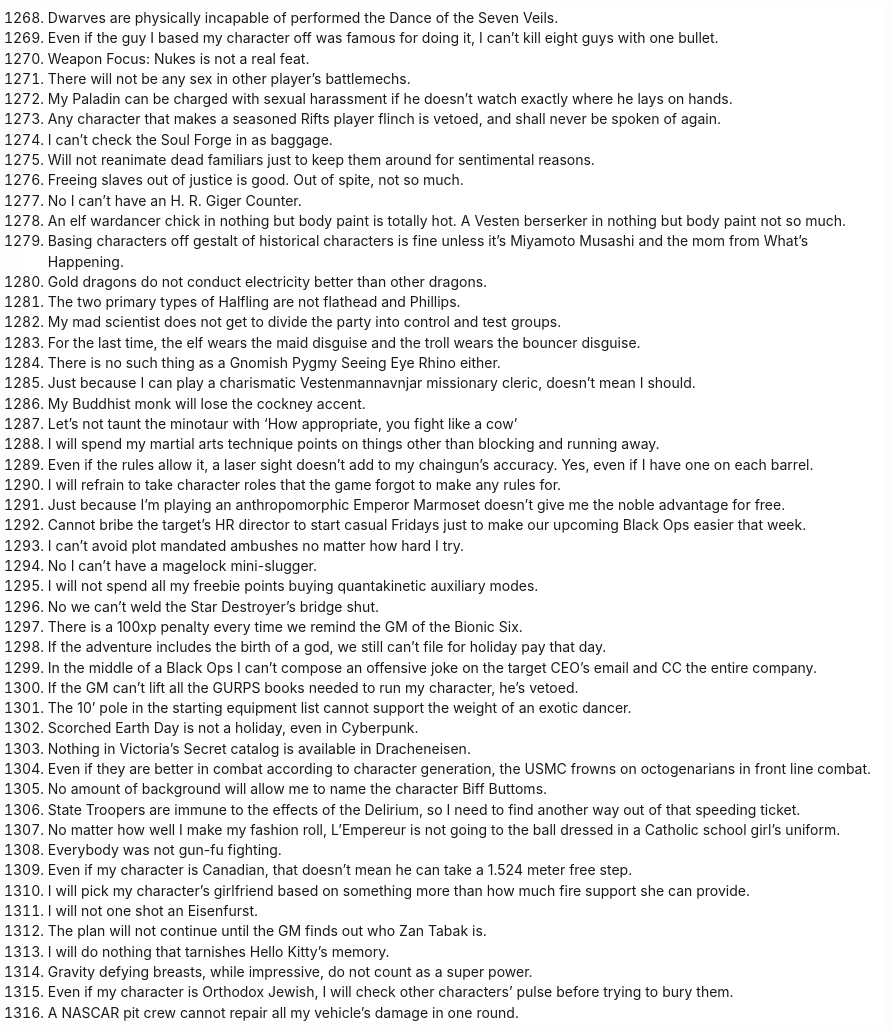 1268. Dwarves are physically incapable of performed the Dance of the Seven Veils.
1269. Even if the guy I based my character off was famous for doing it, I can’t kill eight guys with one bullet.
1270. Weapon Focus: Nukes is not a real feat.
1271. There will not be any sex in other player’s battlemechs.
1272. My Paladin can be charged with sexual harassment if he doesn’t watch exactly where he lays on hands.
1273. Any character that makes a seasoned Rifts player flinch is vetoed, and shall never be spoken of again.
1274. I can’t check the Soul Forge in as baggage.
1275. Will not reanimate dead familiars just to keep them around for sentimental reasons.
1276. Freeing slaves out of justice is good. Out of spite, not so much. 
1277. No I can’t have an H. R. Giger Counter.
1278. An elf wardancer chick in nothing but body paint is totally hot. A Vesten berserker in nothing but body paint not so much.
1279. Basing characters off gestalt of historical characters is fine unless it’s Miyamoto Musashi and the mom from What’s Happening.
1280. Gold dragons do not conduct electricity better than other dragons.
1281. The two primary types of Halfling are not flathead and Phillips.
1282. My mad scientist does not get to divide the party into control and test groups.
1283. For the last time, the elf wears the maid disguise and the troll wears the bouncer disguise.
1284. There is no such thing as a Gnomish Pygmy Seeing Eye Rhino either.
1285. Just because I can play a charismatic Vestenmannavnjar missionary cleric, doesn’t mean I should.
1286. My Buddhist monk will lose the cockney accent.
1287. Let’s not taunt the minotaur with ‘How appropriate, you fight like a cow’
1288. I will spend my martial arts technique points on things other than blocking and running away.
1289. Even if the rules allow it, a laser sight doesn’t add to my chaingun’s accuracy. Yes, even if I have one on each barrel.
1290. I will refrain to take character roles that the game forgot to make any rules for.
1291. Just because I’m playing an anthropomorphic Emperor Marmoset doesn’t give me the noble advantage for free.
1292. Cannot bribe the target’s HR director to start casual Fridays just to make our upcoming Black Ops easier that week.
1293. I can’t avoid plot mandated ambushes no matter how hard I try.
1294. No I can’t have a magelock mini-slugger.
1295. I will not spend all my freebie points buying quantakinetic auxiliary modes.
1296. No we can’t weld the Star Destroyer’s bridge shut.
1297. There is a 100xp penalty every time we remind the GM of the Bionic Six.
1298. If the adventure includes the birth of a god, we still can’t file for holiday pay that day.
1299. In the middle of a Black Ops I can’t compose an offensive joke on the target CEO’s email and CC the entire company.
1300. If the GM can’t lift all the GURPS books needed to run my character, he’s vetoed.
1301. The 10’ pole in the starting equipment list cannot support the weight of an exotic dancer.
1302. Scorched Earth Day is not a holiday, even in Cyberpunk.
1303. Nothing in Victoria’s Secret catalog is available in Dracheneisen.
1304. Even if they are better in combat according to character generation, the USMC frowns on octogenarians in front line combat.
1305. No amount of background will allow me to name the character Biff Buttoms.
1306. State Troopers are immune to the effects of the Delirium, so I need to find another way out of that speeding ticket.
1307. No matter how well I make my fashion roll, L’Empereur is not going to the ball dressed in a Catholic school girl’s uniform.
1308. Everybody was not gun-fu fighting.
1309. Even if my character is Canadian, that doesn’t mean he can take a 1.524 meter free step.
1310. I will pick my character’s girlfriend based on something more than how much fire support she can provide.
1311. I will not one shot an Eisenfurst.
1312. The plan will not continue until the GM finds out who Zan Tabak is.
1313. I will do nothing that tarnishes Hello Kitty’s memory.
1314. Gravity defying breasts, while impressive, do not count as a super power.
1315. Even if my character is Orthodox Jewish, I will check other characters’ pulse before trying to bury them.
1316. A NASCAR pit crew cannot repair all my vehicle’s damage in one round.
